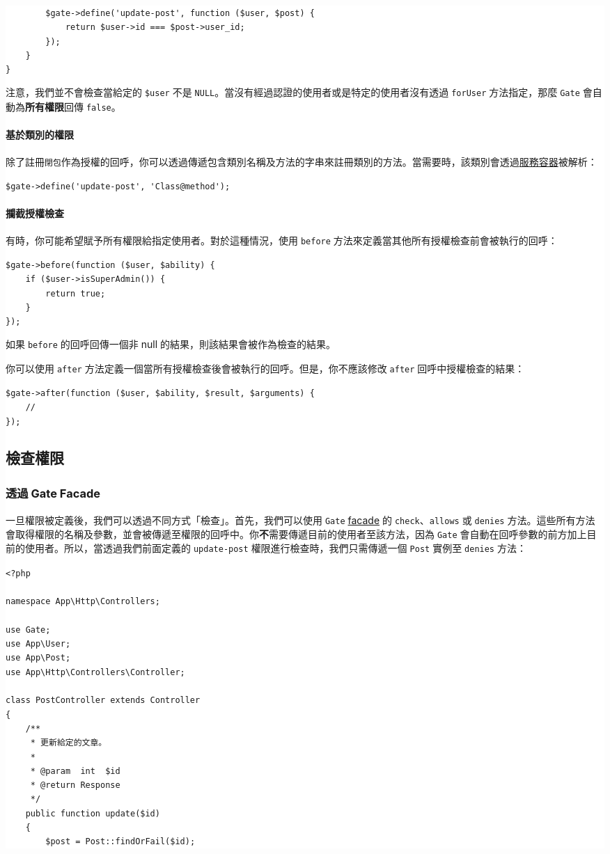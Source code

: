 	        $gate->define('update-post', function ($user, $post) {
	        	return $user->id === $post->user_id;
	        });
	    }
	}

注意，我們並不會檢查當給定的 `$user` 不是 `NULL`。當沒有經過認證的使用者或是特定的使用者沒有透過 `forUser` 方法指定，那麼 `Gate` 會自動為**所有權限**回傳 `false`。

#### 基於類別的權限

除了註冊`閉包`作為授權的回呼，你可以透過傳遞包含類別名稱及方法的字串來註冊類別的方法。當需要時，該類別會透過[服務容器](/laravel_tw/docs/5.2/container)被解析：

    $gate->define('update-post', 'Class@method');

<a name="intercepting-all-checks"></a>
<a name="intercepting-authorization-checks"></a>
#### 攔截授權檢查

有時，你可能希望賦予所有權限給指定使用者。對於這種情況，使用 `before` 方法來定義當其他所有授權檢查前會被執行的回呼：

    $gate->before(function ($user, $ability) {
        if ($user->isSuperAdmin()) {
            return true;
        }
    });

如果 `before` 的回呼回傳一個非 null 的結果，則該結果會被作為檢查的結果。

你可以使用 `after` 方法定義一個當所有授權檢查後會被執行的回呼。但是，你不應該修改 `after` 回呼中授權檢查的結果：

    $gate->after(function ($user, $ability, $result, $arguments) {
        //
    });

<a name="checking-abilities"></a>
## 檢查權限

<a name="via-the-gate-facade"></a>
### 透過 Gate Facade

一旦權限被定義後，我們可以透過不同方式「檢查」。首先，我們可以使用 `Gate` [facade](/laravel_tw/docs/5.2/facades) 的 `check`、`allows` 或 `denies` 方法。這些所有方法會取得權限的名稱及參數，並會被傳遞至權限的回呼中。你**不**需要傳遞目前的使用者至該方法，因為 `Gate` 會自動在回呼參數的前方加上目前的使用者。所以，當透過我們前面定義的 `update-post` 權限進行檢查時，我們只需傳遞一個 `Post` 實例至 `denies` 方法：

    <?php

    namespace App\Http\Controllers;

    use Gate;
    use App\User;
    use App\Post;
    use App\Http\Controllers\Controller;

    class PostController extends Controller
    {
        /**
         * 更新給定的文章。
         *
         * @param  int  $id
         * @return Response
         */
        public function update($id)
        {
        	$post = Post::findOrFail($id);

